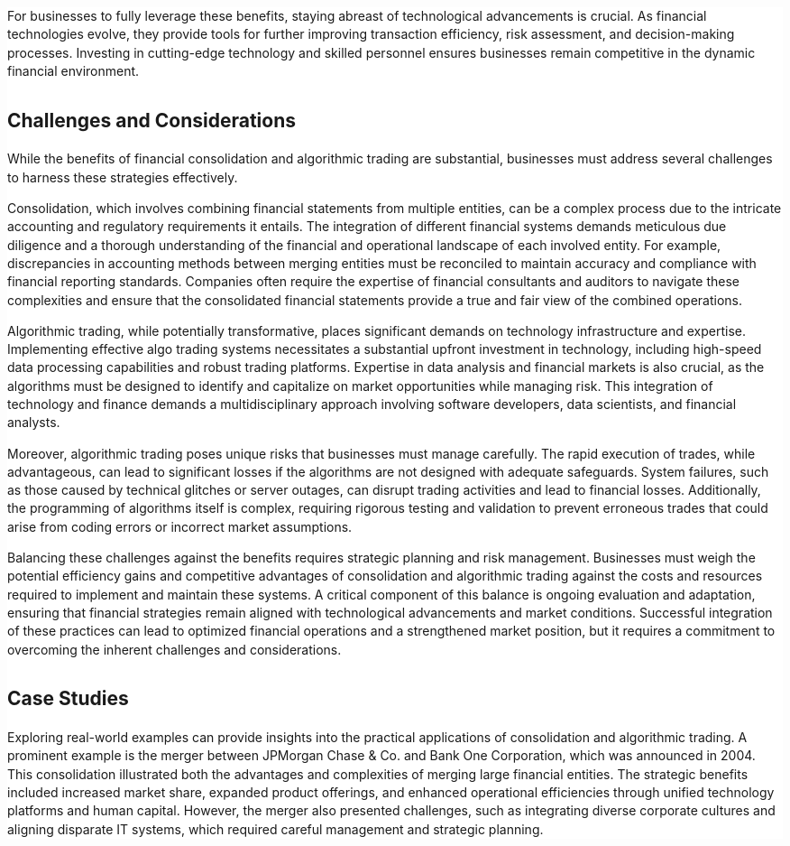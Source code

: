 For businesses to fully leverage these benefits, staying abreast of technological advancements is crucial. As financial technologies evolve, they provide tools for further improving transaction efficiency, risk assessment, and decision-making processes. Investing in cutting-edge technology and skilled personnel ensures businesses remain competitive in the dynamic financial environment.

## Challenges and Considerations

While the benefits of financial consolidation and algorithmic trading are substantial, businesses must address several challenges to harness these strategies effectively.  

Consolidation, which involves combining financial statements from multiple entities, can be a complex process due to the intricate accounting and regulatory requirements it entails. The integration of different financial systems demands meticulous due diligence and a thorough understanding of the financial and operational landscape of each involved entity. For example, discrepancies in accounting methods between merging entities must be reconciled to maintain accuracy and compliance with financial reporting standards. Companies often require the expertise of financial consultants and auditors to navigate these complexities and ensure that the consolidated financial statements provide a true and fair view of the combined operations.

Algorithmic trading, while potentially transformative, places significant demands on technology infrastructure and expertise. Implementing effective algo trading systems necessitates a substantial upfront investment in technology, including high-speed data processing capabilities and robust trading platforms. Expertise in data analysis and financial markets is also crucial, as the algorithms must be designed to identify and capitalize on market opportunities while managing risk. This integration of technology and finance demands a multidisciplinary approach involving software developers, data scientists, and financial analysts.

Moreover, algorithmic trading poses unique risks that businesses must manage carefully. The rapid execution of trades, while advantageous, can lead to significant losses if the algorithms are not designed with adequate safeguards. System failures, such as those caused by technical glitches or server outages, can disrupt trading activities and lead to financial losses. Additionally, the programming of algorithms itself is complex, requiring rigorous testing and validation to prevent erroneous trades that could arise from coding errors or incorrect market assumptions. 

Balancing these challenges against the benefits requires strategic planning and risk management. Businesses must weigh the potential efficiency gains and competitive advantages of consolidation and algorithmic trading against the costs and resources required to implement and maintain these systems. A critical component of this balance is ongoing evaluation and adaptation, ensuring that financial strategies remain aligned with technological advancements and market conditions. Successful integration of these practices can lead to optimized financial operations and a strengthened market position, but it requires a commitment to overcoming the inherent challenges and considerations.

## Case Studies

Exploring real-world examples can provide insights into the practical applications of consolidation and algorithmic trading. A prominent example is the merger between JPMorgan Chase & Co. and Bank One Corporation, which was announced in 2004. This consolidation illustrated both the advantages and complexities of merging large financial entities. The strategic benefits included increased market share, expanded product offerings, and enhanced operational efficiencies through unified technology platforms and human capital. However, the merger also presented challenges, such as integrating diverse corporate cultures and aligning disparate IT systems, which required careful management and strategic planning.
